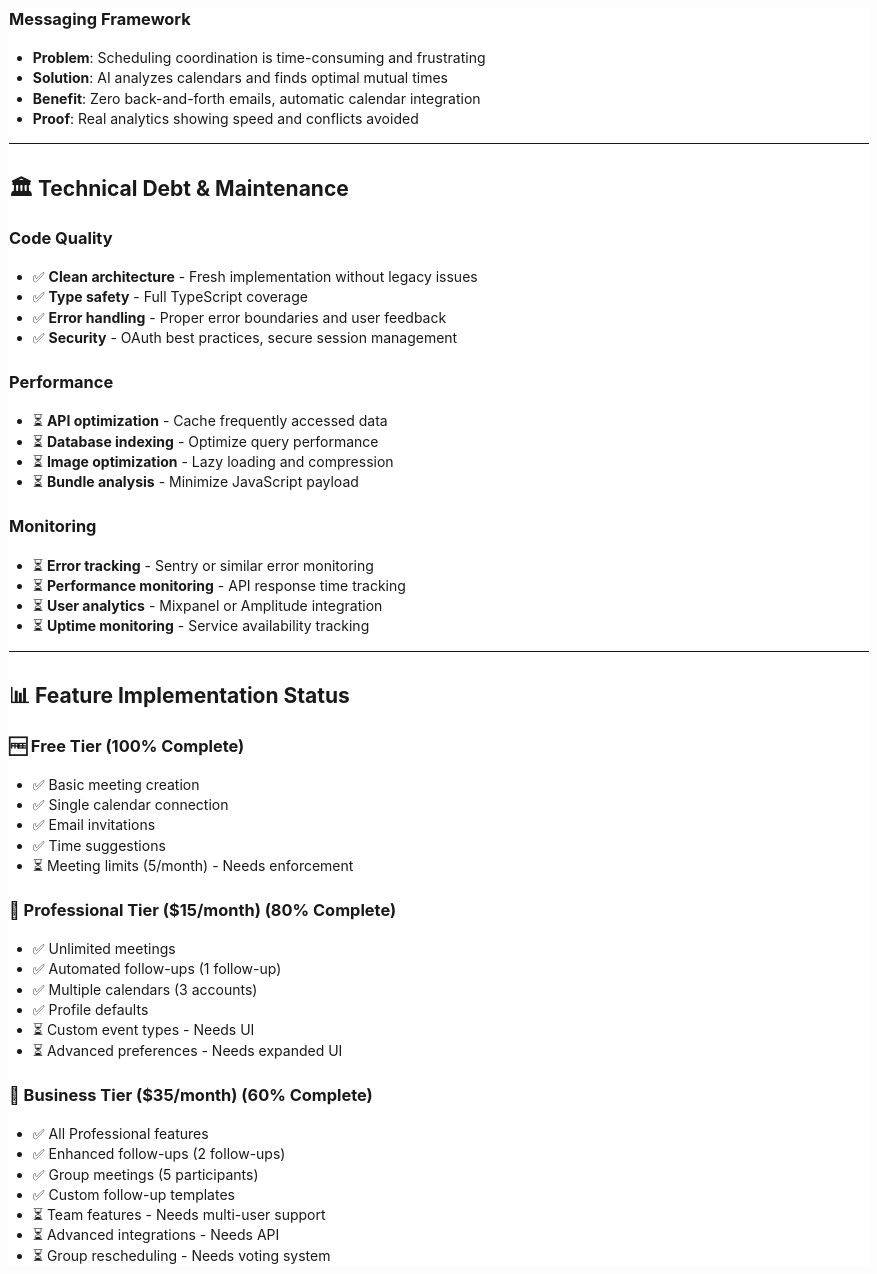 ### Messaging Framework
- **Problem**: Scheduling coordination is time-consuming and frustrating
- **Solution**: AI analyzes calendars and finds optimal mutual times
- **Benefit**: Zero back-and-forth emails, automatic calendar integration
- **Proof**: Real analytics showing speed and conflicts avoided

---

## 🏛️ Technical Debt & Maintenance

### Code Quality
- ✅ **Clean architecture** - Fresh implementation without legacy issues
- ✅ **Type safety** - Full TypeScript coverage
- ✅ **Error handling** - Proper error boundaries and user feedback
- ✅ **Security** - OAuth best practices, secure session management

### Performance
- ⏳ **API optimization** - Cache frequently accessed data
- ⏳ **Database indexing** - Optimize query performance  
- ⏳ **Image optimization** - Lazy loading and compression
- ⏳ **Bundle analysis** - Minimize JavaScript payload

### Monitoring
- ⏳ **Error tracking** - Sentry or similar error monitoring
- ⏳ **Performance monitoring** - API response time tracking
- ⏳ **User analytics** - Mixpanel or Amplitude integration
- ⏳ **Uptime monitoring** - Service availability tracking

---

## 📊 Feature Implementation Status

### 🆓 Free Tier (100% Complete)
- ✅ Basic meeting creation
- ✅ Single calendar connection
- ✅ Email invitations  
- ✅ Time suggestions
- ⏳ Meeting limits (5/month) - Needs enforcement

### 💼 Professional Tier ($15/month) (80% Complete)
- ✅ Unlimited meetings
- ✅ Automated follow-ups (1 follow-up)
- ✅ Multiple calendars (3 accounts)
- ✅ Profile defaults
- ⏳ Custom event types - Needs UI
- ⏳ Advanced preferences - Needs expanded UI

### 🏢 Business Tier ($35/month) (60% Complete)  
- ✅ All Professional features
- ✅ Enhanced follow-ups (2 follow-ups)
- ✅ Group meetings (5 participants)
- ✅ Custom follow-up templates
- ⏳ Team features - Needs multi-user support
- ⏳ Advanced integrations - Needs API
- ⏳ Group rescheduling - Needs voting system
